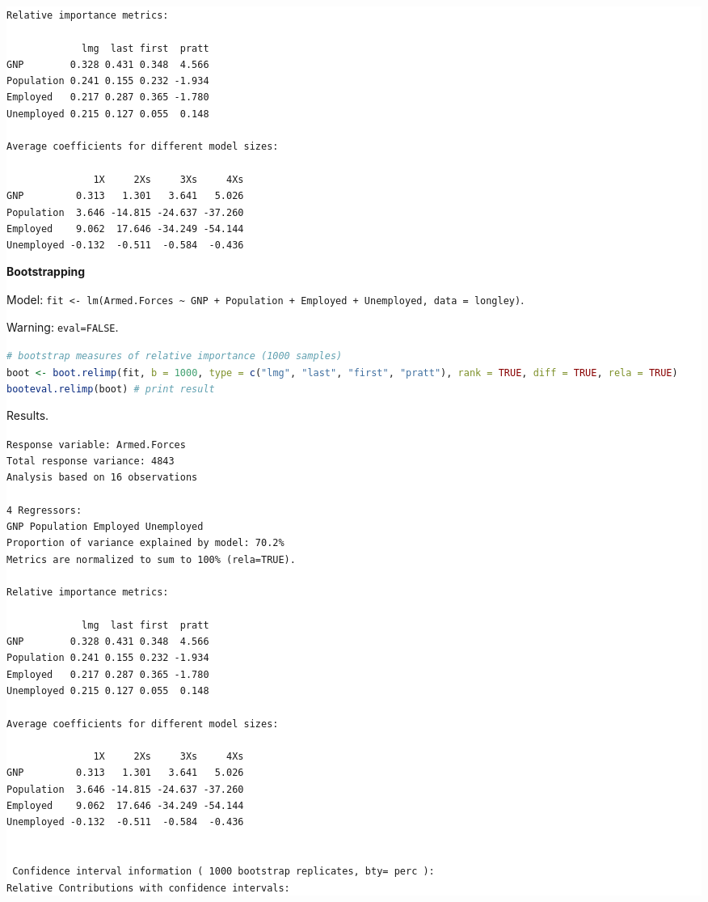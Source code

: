     Relative importance metrics: 

                 lmg  last first  pratt
    GNP        0.328 0.431 0.348  4.566
    Population 0.241 0.155 0.232 -1.934
    Employed   0.217 0.287 0.365 -1.780
    Unemployed 0.215 0.127 0.055  0.148

    Average coefficients for different model sizes: 

                   1X     2Xs     3Xs     4Xs
    GNP         0.313   1.301   3.641   5.026
    Population  3.646 -14.815 -24.637 -37.260
    Employed    9.062  17.646 -34.249 -54.144
    Unemployed -0.132  -0.511  -0.584  -0.436

**Bootstrapping**

Model: `fit <- lm(Armed.Forces ~ GNP + Population + Employed + Unemployed, data = longley)`.

Warning: `eval=FALSE`.

``` r
# bootstrap measures of relative importance (1000 samples)
boot <- boot.relimp(fit, b = 1000, type = c("lmg", "last", "first", "pratt"), rank = TRUE, diff = TRUE, rela = TRUE)
booteval.relimp(boot) # print result
```

Results.

    Response variable: Armed.Forces 
    Total response variance: 4843 
    Analysis based on 16 observations 

    4 Regressors: 
    GNP Population Employed Unemployed 
    Proportion of variance explained by model: 70.2%
    Metrics are normalized to sum to 100% (rela=TRUE). 

    Relative importance metrics: 

                 lmg  last first  pratt
    GNP        0.328 0.431 0.348  4.566
    Population 0.241 0.155 0.232 -1.934
    Employed   0.217 0.287 0.365 -1.780
    Unemployed 0.215 0.127 0.055  0.148

    Average coefficients for different model sizes: 

                   1X     2Xs     3Xs     4Xs
    GNP         0.313   1.301   3.641   5.026
    Population  3.646 -14.815 -24.637 -37.260
    Employed    9.062  17.646 -34.249 -54.144
    Unemployed -0.132  -0.511  -0.584  -0.436

     
     Confidence interval information ( 1000 bootstrap replicates, bty= perc ): 
    Relative Contributions with confidence intervals: 
     